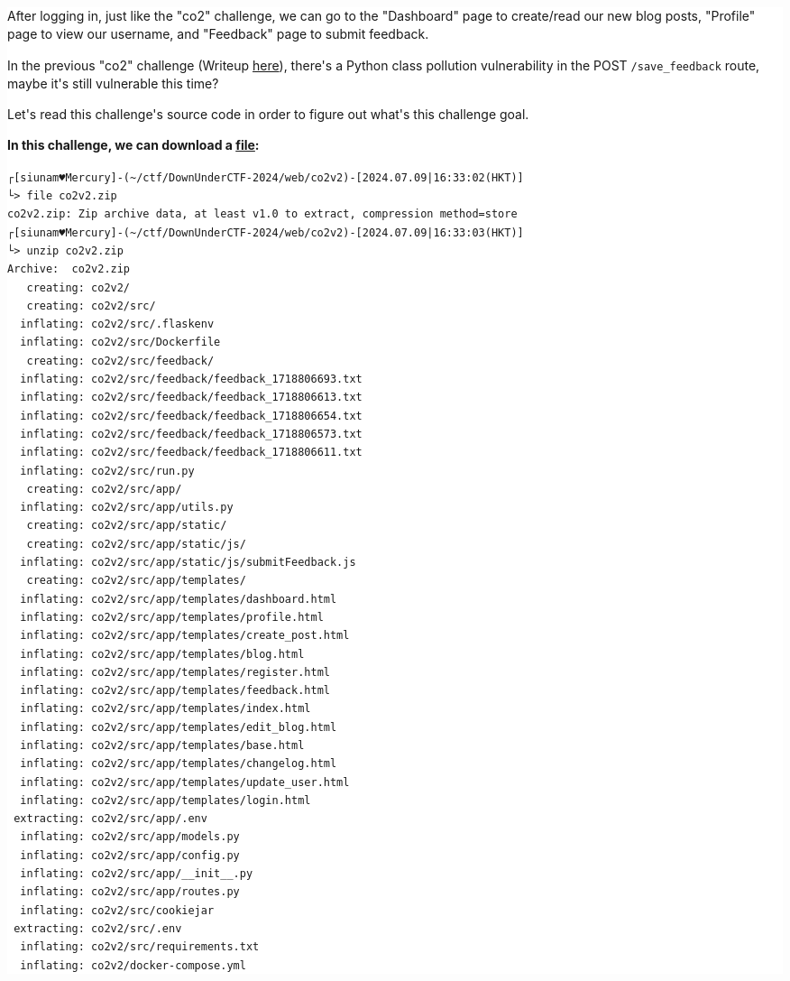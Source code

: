 
After logging in, just like the "co2" challenge, we can go to the "Dashboard" page to create/read our new blog posts, "Profile" page to view our username, and "Feedback" page to submit feedback.

In the previous "co2" challenge (Writeup [here](https://github.com/siunam321/CTF-Writeups/blob/main/DownUnderCTF-2024/web/co2/README.md)), there's a Python class pollution vulnerability in the POST `/save_feedback` route, maybe it's still vulnerable this time?

Let's read this challenge's source code in order to figure out what's this challenge goal.

**In this challenge, we can download a [file](https://github.com/siunam321/CTF-Writeups/blob/main/DownUnderCTF-2024/web/co2v2/co2v2.zip):**
```shell
┌[siunam♥Mercury]-(~/ctf/DownUnderCTF-2024/web/co2v2)-[2024.07.09|16:33:02(HKT)]
└> file co2v2.zip 
co2v2.zip: Zip archive data, at least v1.0 to extract, compression method=store
┌[siunam♥Mercury]-(~/ctf/DownUnderCTF-2024/web/co2v2)-[2024.07.09|16:33:03(HKT)]
└> unzip co2v2.zip 
Archive:  co2v2.zip
   creating: co2v2/
   creating: co2v2/src/
  inflating: co2v2/src/.flaskenv     
  inflating: co2v2/src/Dockerfile    
   creating: co2v2/src/feedback/
  inflating: co2v2/src/feedback/feedback_1718806693.txt  
  inflating: co2v2/src/feedback/feedback_1718806613.txt  
  inflating: co2v2/src/feedback/feedback_1718806654.txt  
  inflating: co2v2/src/feedback/feedback_1718806573.txt  
  inflating: co2v2/src/feedback/feedback_1718806611.txt  
  inflating: co2v2/src/run.py        
   creating: co2v2/src/app/
  inflating: co2v2/src/app/utils.py  
   creating: co2v2/src/app/static/
   creating: co2v2/src/app/static/js/
  inflating: co2v2/src/app/static/js/submitFeedback.js  
   creating: co2v2/src/app/templates/
  inflating: co2v2/src/app/templates/dashboard.html  
  inflating: co2v2/src/app/templates/profile.html  
  inflating: co2v2/src/app/templates/create_post.html  
  inflating: co2v2/src/app/templates/blog.html  
  inflating: co2v2/src/app/templates/register.html  
  inflating: co2v2/src/app/templates/feedback.html  
  inflating: co2v2/src/app/templates/index.html  
  inflating: co2v2/src/app/templates/edit_blog.html  
  inflating: co2v2/src/app/templates/base.html  
  inflating: co2v2/src/app/templates/changelog.html  
  inflating: co2v2/src/app/templates/update_user.html  
  inflating: co2v2/src/app/templates/login.html  
 extracting: co2v2/src/app/.env      
  inflating: co2v2/src/app/models.py  
  inflating: co2v2/src/app/config.py  
  inflating: co2v2/src/app/__init__.py  
  inflating: co2v2/src/app/routes.py  
  inflating: co2v2/src/cookiejar     
 extracting: co2v2/src/.env          
  inflating: co2v2/src/requirements.txt  
  inflating: co2v2/docker-compose.yml  
```

